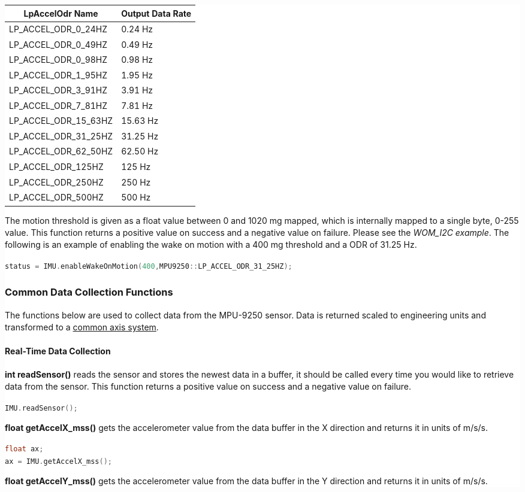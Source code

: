 | LpAccelOdr Name      | Output Data Rate |
| ------------------   | ---------------- |
| LP_ACCEL_ODR_0_24HZ  | 0.24 Hz          |
| LP_ACCEL_ODR_0_49HZ  | 0.49 Hz          |
| LP_ACCEL_ODR_0_98HZ  | 0.98 Hz          |
| LP_ACCEL_ODR_1_95HZ  | 1.95 Hz          | 
| LP_ACCEL_ODR_3_91HZ  | 3.91 Hz          |
| LP_ACCEL_ODR_7_81HZ  | 7.81 Hz          |
| LP_ACCEL_ODR_15_63HZ | 15.63 Hz         |
| LP_ACCEL_ODR_31_25HZ | 31.25 Hz         |
| LP_ACCEL_ODR_62_50HZ | 62.50 Hz         |
| LP_ACCEL_ODR_125HZ   | 125 Hz           |
| LP_ACCEL_ODR_250HZ   | 250 Hz           |
| LP_ACCEL_ODR_500HZ   | 500 Hz           |

The motion threshold is given as a float value between 0 and 1020 mg mapped, which is internally mapped to a single byte, 0-255 value. This function returns a positive value on success and a negative value on failure. Please see the *WOM_I2C example*. The following is an example of enabling the wake on motion with a 400 mg threshold and a ODR of 31.25 Hz.

```C++
status = IMU.enableWakeOnMotion(400,MPU9250::LP_ACCEL_ODR_31_25HZ);
```

### Common Data Collection Functions
The functions below are used to collect data from the MPU-9250 sensor. Data is returned scaled to engineering units and transformed to a [common axis system](#sensor-orientation).

#### Real-Time Data Collection
**int readSensor()** reads the sensor and stores the newest data in a buffer, it should be called every time you would like to retrieve data from the sensor. This function returns a positive value on success and a negative value on failure.

```C++
IMU.readSensor();
```

**float getAccelX_mss()** gets the accelerometer value from the data buffer in the X direction and returns it in units of m/s/s.

```C++
float ax;
ax = IMU.getAccelX_mss();
```

**float getAccelY_mss()** gets the accelerometer value from the data buffer in the Y direction and returns it in units of m/s/s.
